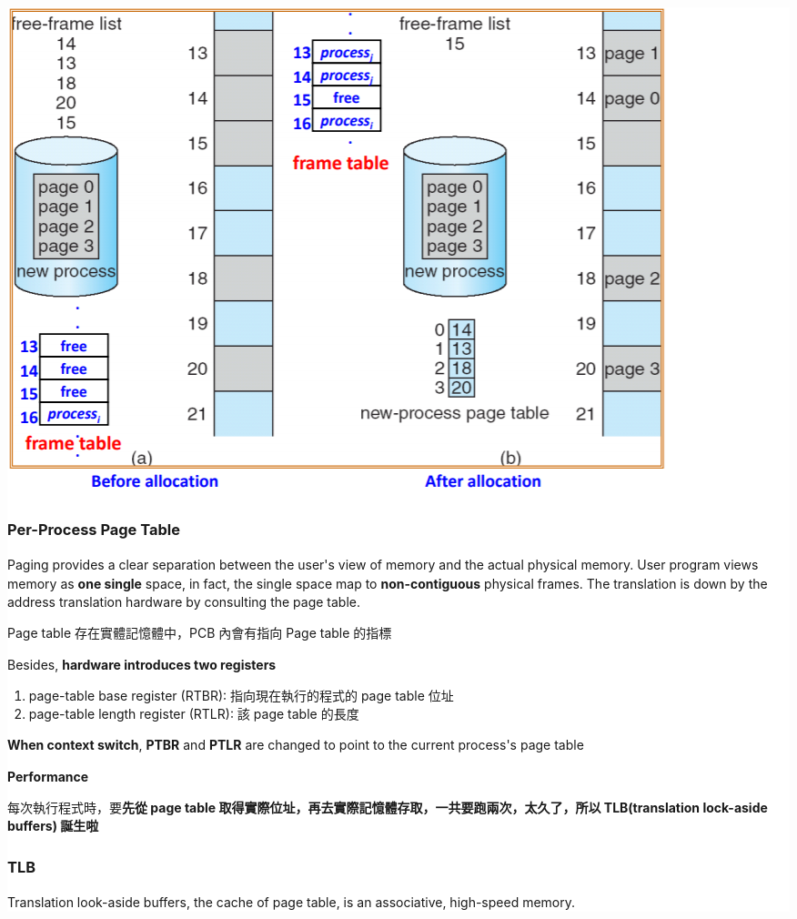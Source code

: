 ![](./src/9-5.png)

### Per-Process Page Table

Paging provides a clear separation between the user's view of memory and the actual physical memory. User program views memory as **one single** space, in fact, the single space map to **non-contiguous** physical frames. The translation is down by the address translation hardware by consulting the page table.

Page table 存在實體記憶體中，PCB 內會有指向 Page table 的指標

Besides, **hardware introduces two registers**

1. page-table base register (RTBR): 指向現在執行的程式的 page table 位址
2. page-table length register (RTLR): 該 page table 的長度

**When context switch**, **PTBR** and **PTLR** are changed to point to the current process's page table

**Performance**

每次執行程式時，要**先從 page table 取得實際位址，再去實際記憶體存取，一共要跑兩次，太久了，所以 TLB(translation lock-aside buffers) 誕生啦**

### TLB 

Translation look-aside buffers, the cache of page table, is an associative, high-speed memory.
